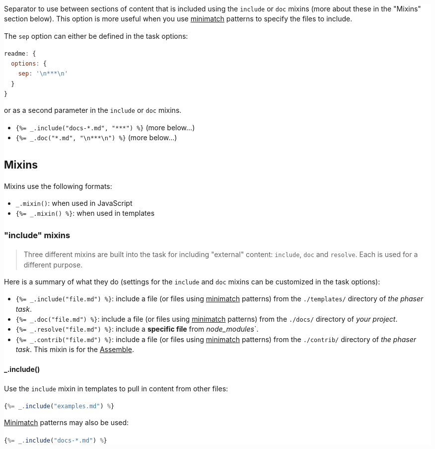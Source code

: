 Separator to use between sections of content that is included using the `include` or `doc` mixins (more about these in the "Mixins" section below). This option is more useful when you use [minimatch][] patterns to specify the files to include.

The `sep` option can either be defined in the task options:

```js
readme: {
  options: {
    sep: '\n***\n'
  }
}
```

or as a second parameter in the `include` or `doc` mixins.

* `{%= _.include("docs-*.md", "***") %}` (more below...)
* `{%= _.doc("*.md", "\n***\n") %}` (more below...)

[minimatch]: https://github.com/isaacs/minimatch


## Mixins
Mixins use the following formats:

* `_.mixin()`: when used in JavaScript
* `{%= _.mixin() %}`: when used in templates


### "include" mixins

> Three different mixins are built into the task for including "external" content: `include`, `doc` and `resolve`. Each is used for a different purpose.

Here is a summary of what they do (settings for the `include` and `doc` mixins can be customized in the task options):

* `{%= _.include("file.md") %}`: include a file (or files using [minimatch][minimatch] patterns) from the `./templates/` directory of _the phaser task_.
* `{%= _.doc("file.md") %}`:  include a file (or files using [minimatch][minimatch] patterns) from the `./docs/` directory of _your project_.
* `{%= _.resolve("file.md") %}`: include a **specific file** from *node_modules*`.
* `{%= _.contrib("file.md") %}`: include a file (or files using [minimatch][minimatch] patterns) from the `./contrib/` directory of _the phaser task_. This mixin is for the [Assemble](http://assemble.io).


#### _.include()
Use the `include` mixin in templates to pull in content from other files:

```js
{%= _.include("examples.md") %}
```

[Minimatch][minimatch] patterns may also be used:

```js
{%= _.include("docs-*.md") %}
```
